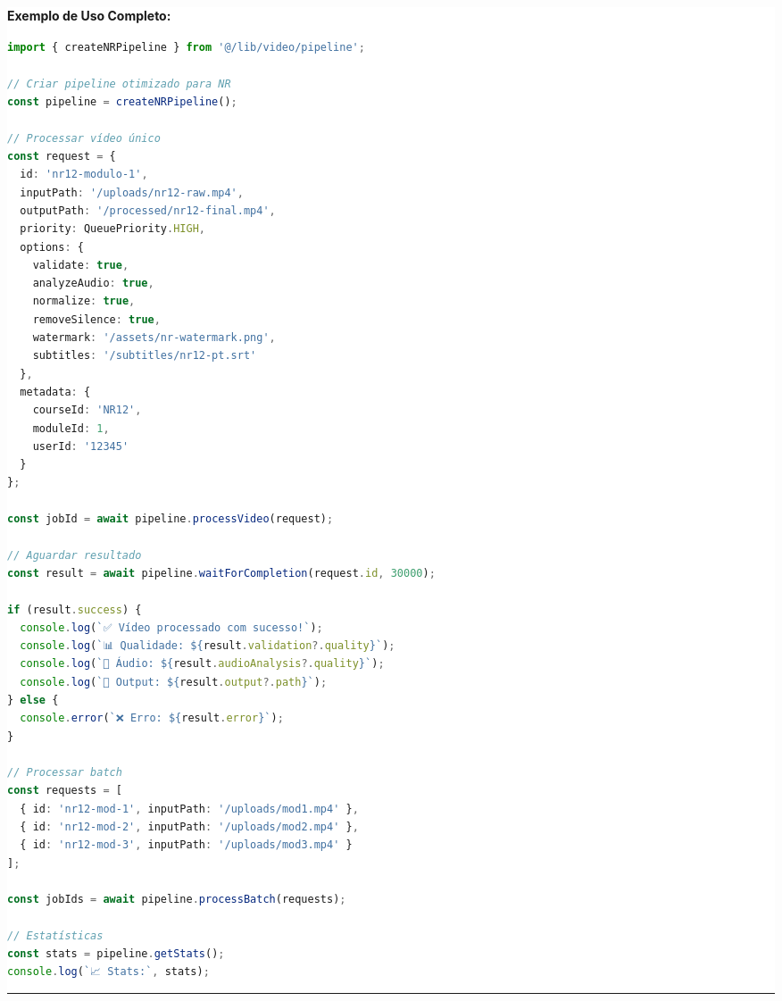 **Exemplo de Uso Completo:**
```typescript
import { createNRPipeline } from '@/lib/video/pipeline';

// Criar pipeline otimizado para NR
const pipeline = createNRPipeline();

// Processar vídeo único
const request = {
  id: 'nr12-modulo-1',
  inputPath: '/uploads/nr12-raw.mp4',
  outputPath: '/processed/nr12-final.mp4',
  priority: QueuePriority.HIGH,
  options: {
    validate: true,
    analyzeAudio: true,
    normalize: true,
    removeSilence: true,
    watermark: '/assets/nr-watermark.png',
    subtitles: '/subtitles/nr12-pt.srt'
  },
  metadata: {
    courseId: 'NR12',
    moduleId: 1,
    userId: '12345'
  }
};

const jobId = await pipeline.processVideo(request);

// Aguardar resultado
const result = await pipeline.waitForCompletion(request.id, 30000);

if (result.success) {
  console.log(`✅ Vídeo processado com sucesso!`);
  console.log(`📊 Qualidade: ${result.validation?.quality}`);
  console.log(`🎵 Áudio: ${result.audioAnalysis?.quality}`);
  console.log(`📁 Output: ${result.output?.path}`);
} else {
  console.error(`❌ Erro: ${result.error}`);
}

// Processar batch
const requests = [
  { id: 'nr12-mod-1', inputPath: '/uploads/mod1.mp4' },
  { id: 'nr12-mod-2', inputPath: '/uploads/mod2.mp4' },
  { id: 'nr12-mod-3', inputPath: '/uploads/mod3.mp4' }
];

const jobIds = await pipeline.processBatch(requests);

// Estatísticas
const stats = pipeline.getStats();
console.log(`📈 Stats:`, stats);
```

---